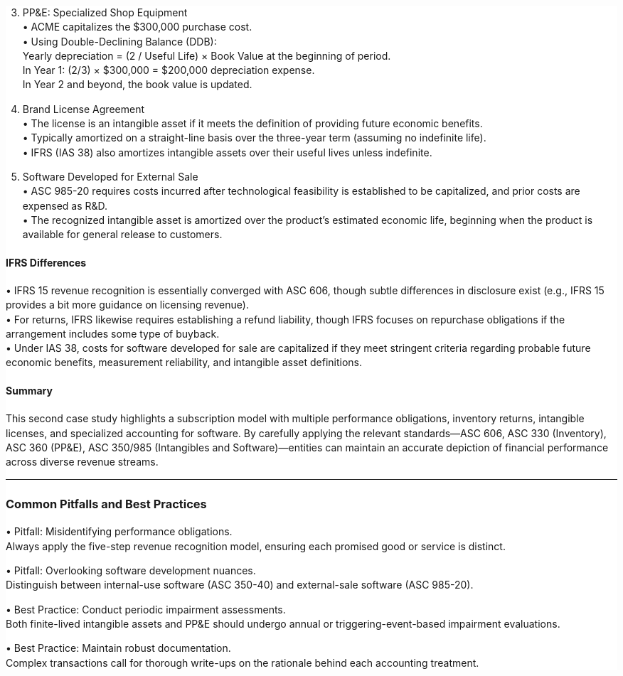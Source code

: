 3. PP&E: Specialized Shop Equipment  
   • ACME capitalizes the $300,000 purchase cost.  
   • Using Double-Declining Balance (DDB):  
     Yearly depreciation = (2 / Useful Life) × Book Value at the beginning of period.  
     In Year 1: (2/3) × $300,000 = $200,000 depreciation expense.  
     In Year 2 and beyond, the book value is updated.

4. Brand License Agreement  
   • The license is an intangible asset if it meets the definition of providing future economic benefits.  
   • Typically amortized on a straight-line basis over the three-year term (assuming no indefinite life).  
   • IFRS (IAS 38) also amortizes intangible assets over their useful lives unless indefinite.  

5. Software Developed for External Sale  
   • ASC 985-20 requires costs incurred after technological feasibility is established to be capitalized, and prior costs are expensed as R&D.  
   • The recognized intangible asset is amortized over the product’s estimated economic life, beginning when the product is available for general release to customers.

#### IFRS Differences

• IFRS 15 revenue recognition is essentially converged with ASC 606, though subtle differences in disclosure exist (e.g., IFRS 15 provides a bit more guidance on licensing revenue).  
• For returns, IFRS likewise requires establishing a refund liability, though IFRS focuses on repurchase obligations if the arrangement includes some type of buyback.  
• Under IAS 38, costs for software developed for sale are capitalized if they meet stringent criteria regarding probable future economic benefits, measurement reliability, and intangible asset definitions.

#### Summary

This second case study highlights a subscription model with multiple performance obligations, inventory returns, intangible licenses, and specialized accounting for software. By carefully applying the relevant standards—ASC 606, ASC 330 (Inventory), ASC 360 (PP&E), ASC 350/985 (Intangibles and Software)—entities can maintain an accurate depiction of financial performance across diverse revenue streams.

---

### Common Pitfalls and Best Practices

• Pitfall: Misidentifying performance obligations.  
  Always apply the five-step revenue recognition model, ensuring each promised good or service is distinct.

• Pitfall: Overlooking software development nuances.  
  Distinguish between internal-use software (ASC 350-40) and external-sale software (ASC 985-20).

• Best Practice: Conduct periodic impairment assessments.  
  Both finite-lived intangible assets and PP&E should undergo annual or triggering-event-based impairment evaluations.

• Best Practice: Maintain robust documentation.  
  Complex transactions call for thorough write-ups on the rationale behind each accounting treatment.
